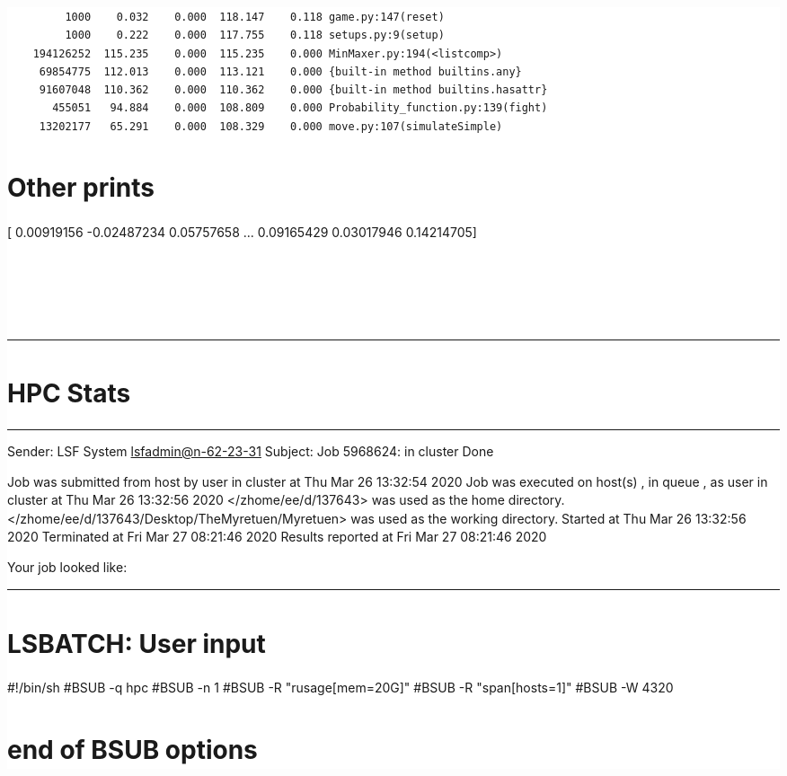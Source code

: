              1000    0.032    0.000  118.147    0.118 game.py:147(reset)
             1000    0.222    0.000  117.755    0.118 setups.py:9(setup)
        194126252  115.235    0.000  115.235    0.000 MinMaxer.py:194(<listcomp>)
         69854775  112.013    0.000  113.121    0.000 {built-in method builtins.any}
         91607048  110.362    0.000  110.362    0.000 {built-in method builtins.hasattr}
           455051   94.884    0.000  108.809    0.000 Probability_function.py:139(fight)
         13202177   65.291    0.000  108.329    0.000 move.py:107(simulateSimple)


# Other prints

[ 0.00919156 -0.02487234  0.05757658 ...  0.09165429  0.03017946
  0.14214705]

 <br /> 
 <br /> 
 <br /> 
 <br />

---------------------------------------------------------------------------------------------------------------------

# HPC Stats


------------------------------------------------------------
Sender: LSF System <lsfadmin@n-62-23-31>
Subject: Job 5968624: <NNAgent4MiniMax> in cluster <dcc> Done

Job <NNAgent4MiniMax> was submitted from host <n-62-27-22> by user <s183905> in cluster <dcc> at Thu Mar 26 13:32:54 2020
Job was executed on host(s) <n-62-23-31>, in queue <hpc>, as user <s183905> in cluster <dcc> at Thu Mar 26 13:32:56 2020
</zhome/ee/d/137643> was used as the home directory.
</zhome/ee/d/137643/Desktop/TheMyretuen/Myretuen> was used as the working directory.
Started at Thu Mar 26 13:32:56 2020
Terminated at Fri Mar 27 08:21:46 2020
Results reported at Fri Mar 27 08:21:46 2020

Your job looked like:

------------------------------------------------------------
# LSBATCH: User input
#!/bin/sh
#BSUB -q hpc
#BSUB -n 1
#BSUB -R "rusage[mem=20G]"
#BSUB -R "span[hosts=1]"
#BSUB -W 4320
# end of BSUB options
